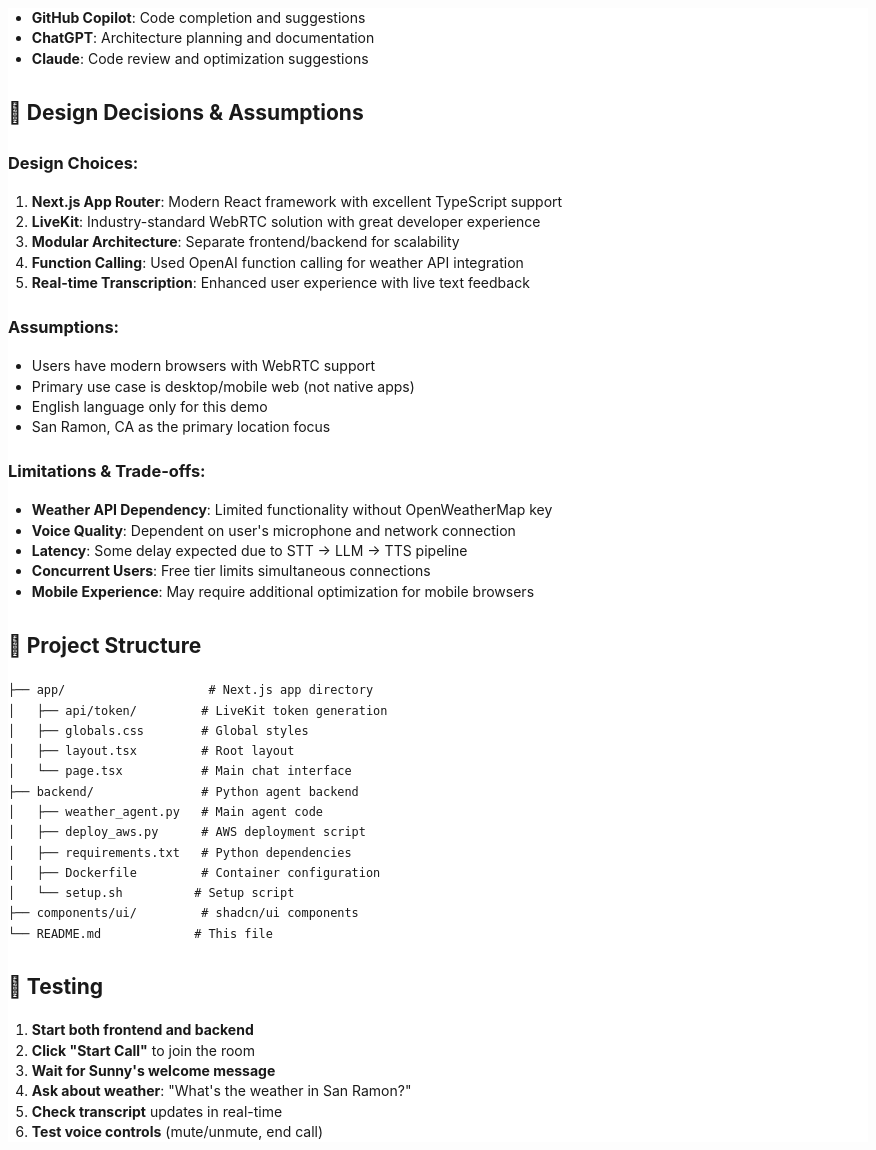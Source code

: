 - **GitHub Copilot**: Code completion and suggestions
- **ChatGPT**: Architecture planning and documentation
- **Claude**: Code review and optimization suggestions

## 🎯 Design Decisions & Assumptions

### Design Choices:
1. **Next.js App Router**: Modern React framework with excellent TypeScript support
2. **LiveKit**: Industry-standard WebRTC solution with great developer experience
3. **Modular Architecture**: Separate frontend/backend for scalability
4. **Function Calling**: Used OpenAI function calling for weather API integration
5. **Real-time Transcription**: Enhanced user experience with live text feedback

### Assumptions:
- Users have modern browsers with WebRTC support
- Primary use case is desktop/mobile web (not native apps)
- English language only for this demo
- San Ramon, CA as the primary location focus

### Limitations & Trade-offs:
- **Weather API Dependency**: Limited functionality without OpenWeatherMap key
- **Voice Quality**: Dependent on user's microphone and network connection
- **Latency**: Some delay expected due to STT → LLM → TTS pipeline
- **Concurrent Users**: Free tier limits simultaneous connections
- **Mobile Experience**: May require additional optimization for mobile browsers

## 📁 Project Structure

```
├── app/                    # Next.js app directory
│   ├── api/token/         # LiveKit token generation
│   ├── globals.css        # Global styles
│   ├── layout.tsx         # Root layout
│   └── page.tsx           # Main chat interface
├── backend/               # Python agent backend
│   ├── weather_agent.py   # Main agent code
│   ├── deploy_aws.py      # AWS deployment script
│   ├── requirements.txt   # Python dependencies
│   ├── Dockerfile         # Container configuration
│   └── setup.sh          # Setup script
├── components/ui/         # shadcn/ui components
└── README.md             # This file
```

## 🧪 Testing

1. **Start both frontend and backend**
2. **Click "Start Call"** to join the room
3. **Wait for Sunny's welcome message**
4. **Ask about weather**: "What's the weather in San Ramon?"
5. **Check transcript** updates in real-time
6. **Test voice controls** (mute/unmute, end call)
